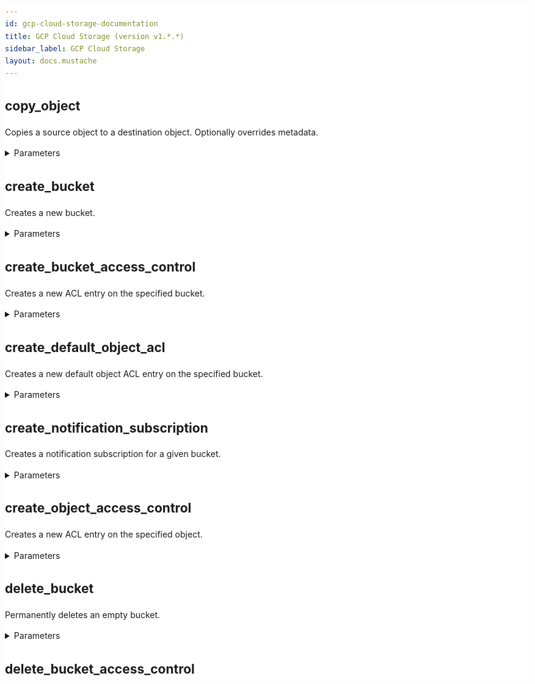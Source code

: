 ```yaml
---
id: gcp-cloud-storage-documentation
title: GCP Cloud Storage (version v1.*.*)
sidebar_label: GCP Cloud Storage
layout: docs.mustache
---
```


## copy_object

Copies a source object to a destination object. Optionally overrides metadata.

<details><summary>Parameters</summary></details>

## create_bucket

Creates a new bucket.

<details><summary>Parameters</summary></details>

## create_bucket_access_control

Creates a new ACL entry on the specified bucket.

<details><summary>Parameters</summary></details>

## create_default_object_acl

Creates a new default object ACL entry on the specified bucket.

<details><summary>Parameters</summary></details>

## create_notification_subscription

Creates a notification subscription for a given bucket.

<details><summary>Parameters</summary></details>

## create_object_access_control

Creates a new ACL entry on the specified object.

<details><summary>Parameters</summary></details>

## delete_bucket

Permanently deletes an empty bucket.

<details><summary>Parameters</summary></details>

## delete_bucket_access_control
